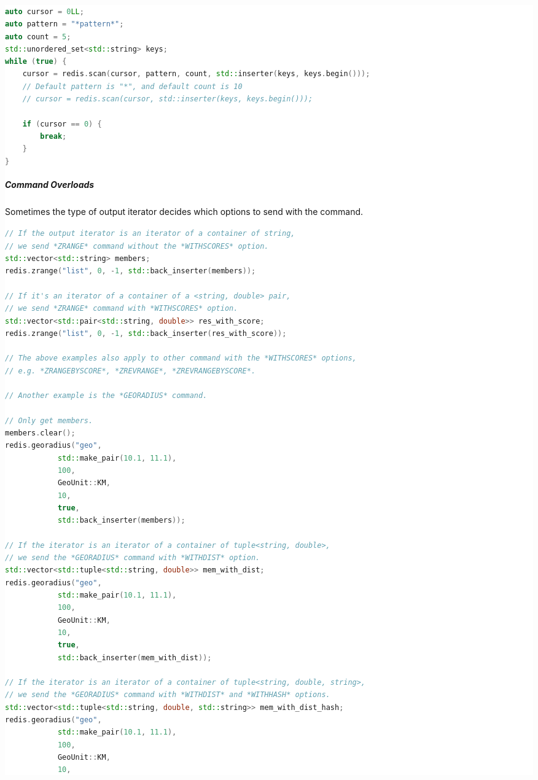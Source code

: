 ```C++
auto cursor = 0LL;
auto pattern = "*pattern*";
auto count = 5;
std::unordered_set<std::string> keys;
while (true) {
    cursor = redis.scan(cursor, pattern, count, std::inserter(keys, keys.begin()));
    // Default pattern is "*", and default count is 10
    // cursor = redis.scan(cursor, std::inserter(keys, keys.begin()));

    if (cursor == 0) {
        break;
    }
}
```

##### Command Overloads

Sometimes the type of output iterator decides which options to send with the command.

```C++
// If the output iterator is an iterator of a container of string,
// we send *ZRANGE* command without the *WITHSCORES* option.
std::vector<std::string> members;
redis.zrange("list", 0, -1, std::back_inserter(members));

// If it's an iterator of a container of a <string, double> pair,
// we send *ZRANGE* command with *WITHSCORES* option.
std::vector<std::pair<std::string, double>> res_with_score;
redis.zrange("list", 0, -1, std::back_inserter(res_with_score));

// The above examples also apply to other command with the *WITHSCORES* options,
// e.g. *ZRANGEBYSCORE*, *ZREVRANGE*, *ZREVRANGEBYSCORE*.

// Another example is the *GEORADIUS* command.

// Only get members.
members.clear();
redis.georadius("geo",
            std::make_pair(10.1, 11.1),
            100,
            GeoUnit::KM,
            10,
            true,
            std::back_inserter(members));

// If the iterator is an iterator of a container of tuple<string, double>,
// we send the *GEORADIUS* command with *WITHDIST* option.
std::vector<std::tuple<std::string, double>> mem_with_dist;
redis.georadius("geo",
            std::make_pair(10.1, 11.1),
            100,
            GeoUnit::KM,
            10,
            true,
            std::back_inserter(mem_with_dist));

// If the iterator is an iterator of a container of tuple<string, double, string>,
// we send the *GEORADIUS* command with *WITHDIST* and *WITHHASH* options.
std::vector<std::tuple<std::string, double, std::string>> mem_with_dist_hash;
redis.georadius("geo",
            std::make_pair(10.1, 11.1),
            100,
            GeoUnit::KM,
            10,
```